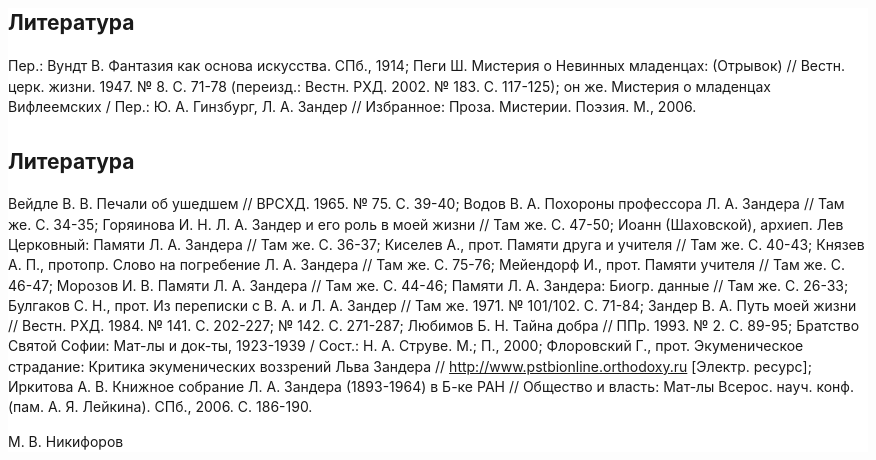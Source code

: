 ## Литература

Пер.: Вундт В. Фантазия как основа искусства. СПб., 1914; Пеги Ш. Мистерия о Невинных младенцах: (Отрывок) // Вестн. церк. жизни. 1947. № 8. С. 71-78 (переизд.: Вестн. РХД. 2002. № 183. С. 117-125); он же. Мистерия о младенцах Вифлеемских / Пер.: Ю. А. Гинзбург, Л. А. Зандер // Избранное: Проза. Мистерии. Поэзия. М., 2006.

## Литература

Вейдле В. В. Печали об ушедшем // ВРСХД. 1965. № 75. С. 39-40; Водов В. А. Похороны профессора Л. А. Зандера // Там же. С. 34-35; Горяинова И. Н. Л. А. Зандер и его роль в моей жизни // Там же. С. 47-50; Иоанн (Шаховской), архиеп. Лев Церковный: Памяти Л. А. Зандера // Там же. С. 36-37; Киселев А., прот. Памяти друга и учителя // Там же. С. 40-43; Князев А. П., протопр. Слово на погребение Л. А. Зандера // Там же. С. 75-76; Мейендорф И., прот. Памяти учителя // Там же. С. 46-47; Морозов И. В. Памяти Л. А. Зандера // Там же. С. 44-46; Памяти Л. А. Зандера: Биогр. данные // Там же. С. 26-33; Булгаков С. Н., прот. Из переписки с В. А. и Л. А. Зандер // Там же. 1971. № 101/102. С. 71-84; Зандер В. А. Путь моей жизни // Вестн. РХД. 1984. № 141. С. 202-227; № 142. С. 271-287; Любимов Б. Н. Тайна добра // ППр. 1993. № 2. С. 89-95; Братство Святой Софии: Мат-лы и док-ты, 1923-1939 / Сост.: Н. А. Струве. М.; П., 2000; Флоровский Г., прот. Экуменическое страдание: Критика экуменических воззрений Льва Зандера // http://www.pstbionline.orthodoxy.ru [Электр. ресурс]; Иркитова А. В. Книжное собрание Л. А. Зандера (1893-1964) в Б-ке РАН // Общество и власть: Мат-лы Всерос. науч. конф. (пам. А. Я. Лейкина). СПб., 2006. С. 186-190.

М. В. Никифоров
